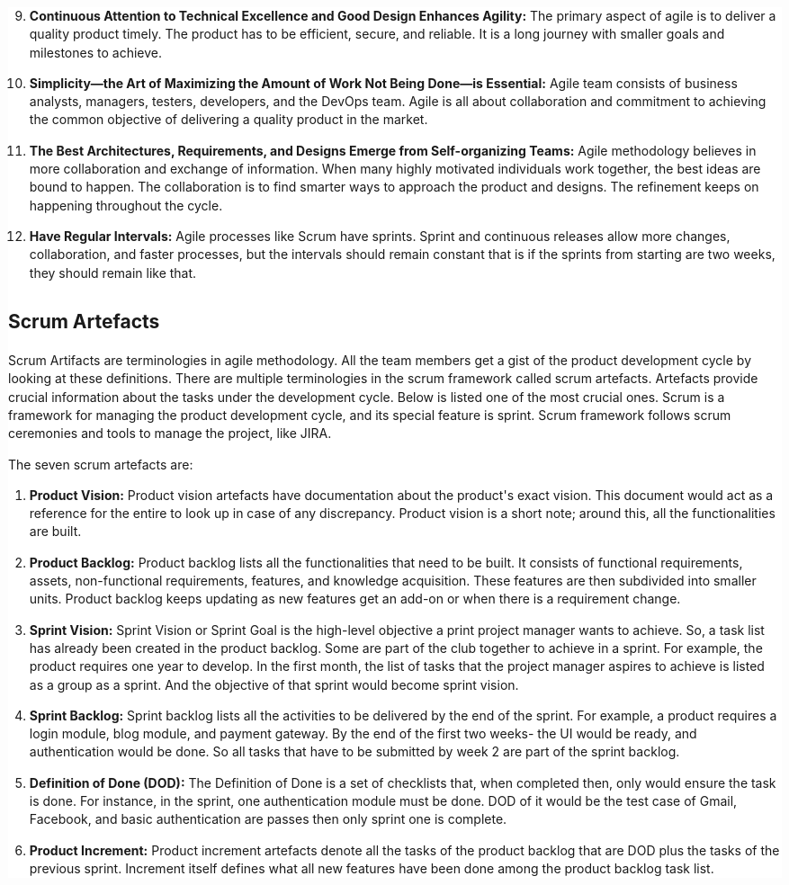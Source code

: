 9. **Continuous Attention to Technical Excellence and Good Design Enhances Agility:** The primary aspect of agile is to deliver a quality product timely. The product has to be efficient, secure, and reliable. It is a long journey with smaller goals and milestones to achieve.
    
10. **Simplicity—the Art of Maximizing the Amount of Work Not Being Done—is Essential:** Agile team consists of business analysts, managers, testers, developers, and the DevOps team. Agile is all about collaboration and commitment to achieving the common objective of delivering a quality product in the market.
    
11. **The Best Architectures, Requirements, and Designs Emerge from Self-organizing Teams:** Agile methodology believes in more collaboration and exchange of information. When many highly motivated individuals work together, the best ideas are bound to happen. The collaboration is to find smarter ways to approach the product and designs. The refinement keeps on happening throughout the cycle.
    
12. **Have Regular Intervals:** Agile processes like Scrum have sprints. Sprint and continuous releases allow more changes, collaboration, and faster processes, but the intervals should remain constant that is if the sprints from starting are two weeks, they should remain like that.
    

## Scrum Artefacts

Scrum Artifacts are terminologies in agile methodology. All the team members get a gist of the product development cycle by looking at these definitions. There are multiple terminologies in the scrum framework called scrum artefacts. Artefacts provide crucial information about the tasks under the development cycle. Below is listed one of the most crucial ones. Scrum is a framework for managing the product development cycle, and its special feature is sprint. Scrum framework follows scrum ceremonies and tools to manage the project, like JIRA.

The seven scrum artefacts are:

1. **Product Vision:** Product vision artefacts have documentation about the product's exact vision. This document would act as a reference for the entire to look up in case of any discrepancy. Product vision is a short note; around this, all the functionalities are built.
    
2. **Product Backlog:** Product backlog lists all the functionalities that need to be built. It consists of functional requirements, assets, non-functional requirements, features, and knowledge acquisition. These features are then subdivided into smaller units. Product backlog keeps updating as new features get an add-on or when there is a requirement change.
    
3. **Sprint Vision:** Sprint Vision or Sprint Goal is the high-level objective a print project manager wants to achieve. So, a task list has already been created in the product backlog. Some are part of the club together to achieve in a sprint. For example, the product requires one year to develop. In the first month, the list of tasks that the project manager aspires to achieve is listed as a group as a sprint. And the objective of that sprint would become sprint vision.
    
4. **Sprint Backlog:** Sprint backlog lists all the activities to be delivered by the end of the sprint. For example, a product requires a login module, blog module, and payment gateway. By the end of the first two weeks- the UI would be ready, and authentication would be done. So all tasks that have to be submitted by week 2 are part of the sprint backlog.
    
5. **Definition of Done (DOD):** The Definition of Done is a set of checklists that, when completed then, only would ensure the task is done. For instance, in the sprint, one authentication module must be done. DOD of it would be the test case of Gmail, Facebook, and basic authentication are passes then only sprint one is complete.
    
6. **Product Increment:** Product increment artefacts denote all the tasks of the product backlog that are DOD plus the tasks of the previous sprint. Increment itself defines what all new features have been done among the product backlog task list.
    